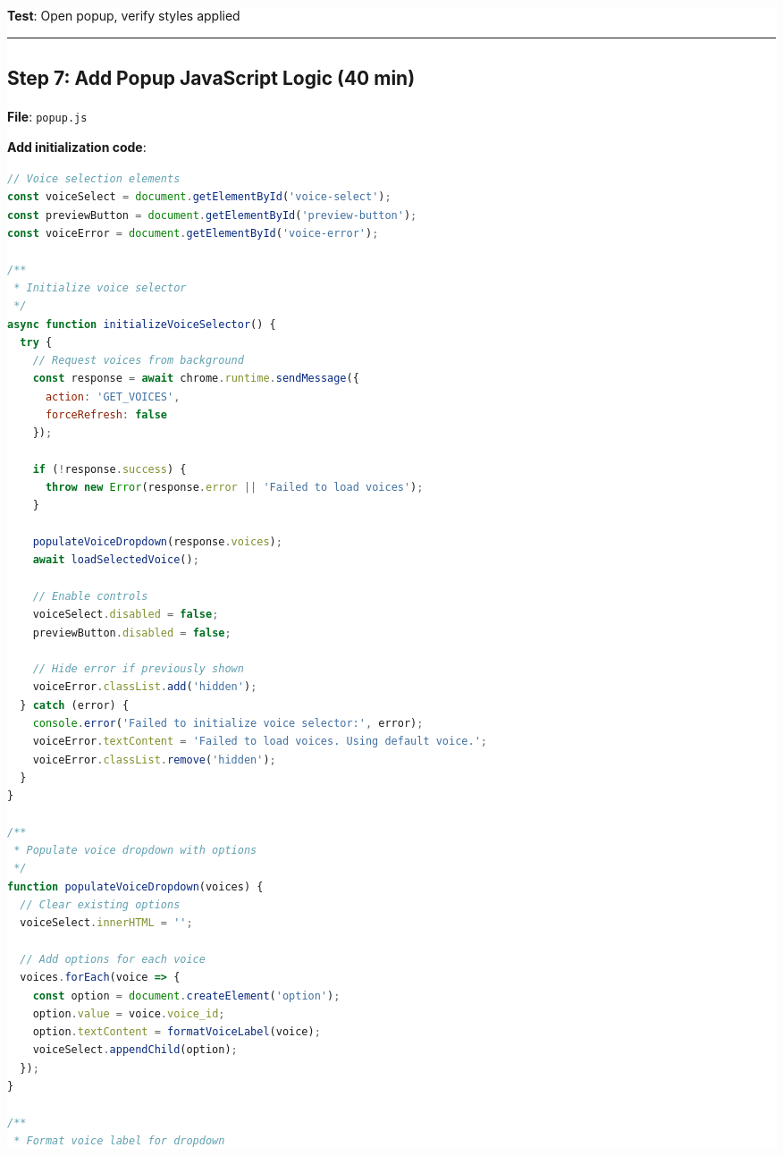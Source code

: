 **Test**: Open popup, verify styles applied

---

## Step 7: Add Popup JavaScript Logic (40 min)

**File**: `popup.js`

**Add initialization code**:

```javascript
// Voice selection elements
const voiceSelect = document.getElementById('voice-select');
const previewButton = document.getElementById('preview-button');
const voiceError = document.getElementById('voice-error');

/**
 * Initialize voice selector
 */
async function initializeVoiceSelector() {
  try {
    // Request voices from background
    const response = await chrome.runtime.sendMessage({
      action: 'GET_VOICES',
      forceRefresh: false
    });

    if (!response.success) {
      throw new Error(response.error || 'Failed to load voices');
    }

    populateVoiceDropdown(response.voices);
    await loadSelectedVoice();

    // Enable controls
    voiceSelect.disabled = false;
    previewButton.disabled = false;

    // Hide error if previously shown
    voiceError.classList.add('hidden');
  } catch (error) {
    console.error('Failed to initialize voice selector:', error);
    voiceError.textContent = 'Failed to load voices. Using default voice.';
    voiceError.classList.remove('hidden');
  }
}

/**
 * Populate voice dropdown with options
 */
function populateVoiceDropdown(voices) {
  // Clear existing options
  voiceSelect.innerHTML = '';

  // Add options for each voice
  voices.forEach(voice => {
    const option = document.createElement('option');
    option.value = voice.voice_id;
    option.textContent = formatVoiceLabel(voice);
    voiceSelect.appendChild(option);
  });
}

/**
 * Format voice label for dropdown
```